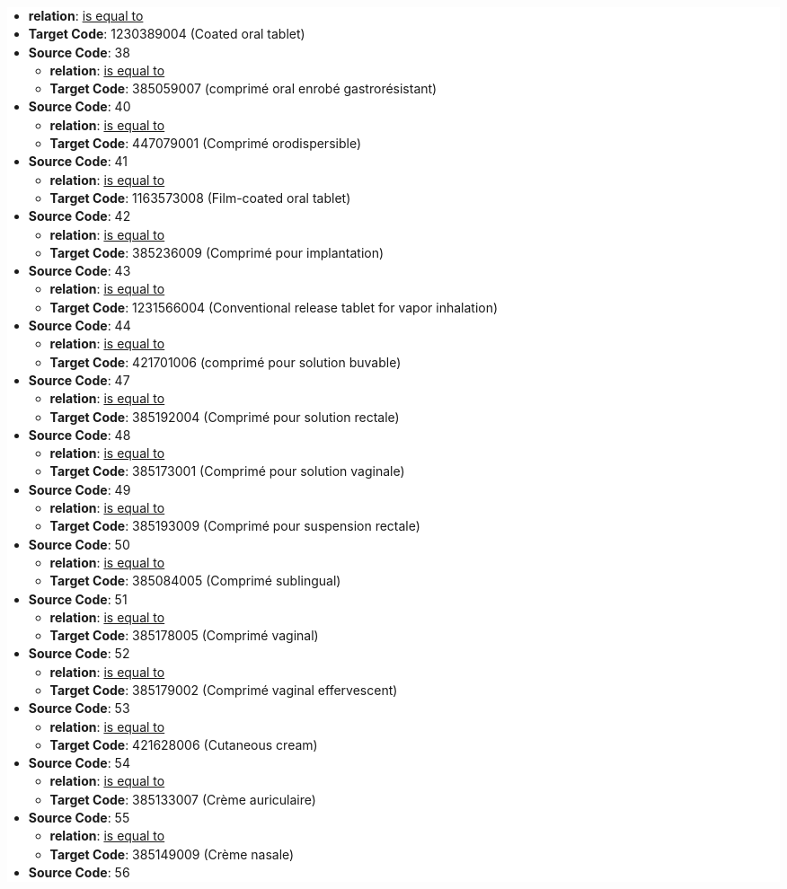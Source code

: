   * **relation**: [is equal to](http://hl7.org/fhir/R5/codesystem-concept-map-relationship.html#equal)
  * **Target Code**: 1230389004 (Coated oral tablet)
* **Source Code**: 38
  * **relation**: [is equal to](http://hl7.org/fhir/R5/codesystem-concept-map-relationship.html#equal)
  * **Target Code**: 385059007 (comprimé oral enrobé gastrorésistant)
* **Source Code**: 40
  * **relation**: [is equal to](http://hl7.org/fhir/R5/codesystem-concept-map-relationship.html#equal)
  * **Target Code**: 447079001 (Comprimé orodispersible)
* **Source Code**: 41
  * **relation**: [is equal to](http://hl7.org/fhir/R5/codesystem-concept-map-relationship.html#equal)
  * **Target Code**: 1163573008 (Film-coated oral tablet)
* **Source Code**: 42
  * **relation**: [is equal to](http://hl7.org/fhir/R5/codesystem-concept-map-relationship.html#equal)
  * **Target Code**: 385236009 (Comprimé pour implantation)
* **Source Code**: 43
  * **relation**: [is equal to](http://hl7.org/fhir/R5/codesystem-concept-map-relationship.html#equal)
  * **Target Code**: 1231566004 (Conventional release tablet for vapor inhalation)
* **Source Code**: 44
  * **relation**: [is equal to](http://hl7.org/fhir/R5/codesystem-concept-map-relationship.html#equal)
  * **Target Code**: 421701006 (comprimé pour solution buvable)
* **Source Code**: 47
  * **relation**: [is equal to](http://hl7.org/fhir/R5/codesystem-concept-map-relationship.html#equal)
  * **Target Code**: 385192004 (Comprimé pour solution rectale)
* **Source Code**: 48
  * **relation**: [is equal to](http://hl7.org/fhir/R5/codesystem-concept-map-relationship.html#equal)
  * **Target Code**: 385173001 (Comprimé pour solution vaginale)
* **Source Code**: 49
  * **relation**: [is equal to](http://hl7.org/fhir/R5/codesystem-concept-map-relationship.html#equal)
  * **Target Code**: 385193009 (Comprimé pour suspension rectale)
* **Source Code**: 50
  * **relation**: [is equal to](http://hl7.org/fhir/R5/codesystem-concept-map-relationship.html#equal)
  * **Target Code**: 385084005 (Comprimé sublingual)
* **Source Code**: 51
  * **relation**: [is equal to](http://hl7.org/fhir/R5/codesystem-concept-map-relationship.html#equal)
  * **Target Code**: 385178005 (Comprimé vaginal)
* **Source Code**: 52
  * **relation**: [is equal to](http://hl7.org/fhir/R5/codesystem-concept-map-relationship.html#equal)
  * **Target Code**: 385179002 (Comprimé vaginal effervescent)
* **Source Code**: 53
  * **relation**: [is equal to](http://hl7.org/fhir/R5/codesystem-concept-map-relationship.html#equal)
  * **Target Code**: 421628006 (Cutaneous cream)
* **Source Code**: 54
  * **relation**: [is equal to](http://hl7.org/fhir/R5/codesystem-concept-map-relationship.html#equal)
  * **Target Code**: 385133007 (Crème auriculaire)
* **Source Code**: 55
  * **relation**: [is equal to](http://hl7.org/fhir/R5/codesystem-concept-map-relationship.html#equal)
  * **Target Code**: 385149009 (Crème nasale)
* **Source Code**: 56